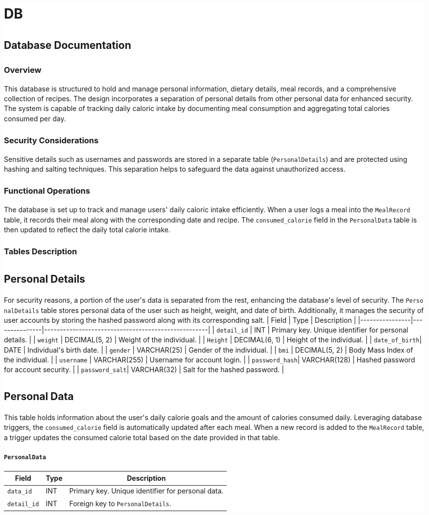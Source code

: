 # DB
## Database Documentation

### Overview
This database is structured to hold and manage personal information, dietary details, meal records, and a comprehensive collection of recipes. The design incorporates a separation of personal details from other personal data for enhanced security. The system is capable of tracking daily caloric intake by documenting meal consumption and aggregating total calories consumed per day.

### Security Considerations
Sensitive details such as usernames and passwords are stored in a separate table (`PersonalDetails`) and are protected using hashing and salting techniques. This separation helps to safeguard the data against unauthorized access.

### Functional Operations
The database is set up to track and manage users' daily caloric intake efficiently. When a user logs a meal into the `MealRecord` table, it records their meal along with the corresponding date and recipe. The `consumed_calorie` field in the `PersonalData` table is then updated to reflect the daily total calorie intake.

### Tables Description


## Personal Details
For security reasons, a portion of the user's data is separated from the rest, enhancing the database's level of security. The `PersonalDetails` table stores personal data of the user such as height, weight, and date of birth. Additionally, it manages the security of user accounts by storing the hashed password along with its corresponding salt.
| Field          | Type          | Description                                        |
|----------------|---------------|----------------------------------------------------|
| `detail_id`    | INT       | Primary key. Unique identifier for personal details. |
| `weight`       | DECIMAL(5, 2) | Weight of the individual.                          |
| `Height`       | DECIMAL(6, 1) | Height of the individual.                          |
| `date_of_birth`| DATE          | Individual's birth date.                           |
| `gender`       | VARCHAR(25)   | Gender of the individual.                          |
| `bmi`          | DECIMAL(5, 2) | Body Mass Index of the individual.                 |
| `username`     | VARCHAR(255)  | Username for account login.                        |
| `password_hash`| VARCHAR(128)  | Hashed password for account security.              |
| `password_salt`| VARCHAR(32)   | Salt for the hashed password.                      |

## Personal Data
This table holds information about the user's daily calorie goals and the amount of calories consumed daily. Leveraging database triggers, the `consumed_calorie` field is automatically updated after each meal. When a new record is added to the `MealRecord` table, a trigger updates the consumed calorie total based on the date provided in that table.
#### `PersonalData`
| Field               | Type      | Description                                      |
|---------------------|-----------|--------------------------------------------------|
| `data_id`           | INT   | Primary key. Unique identifier for personal data. |
| `detail_id`         | INT   | Foreign key to `PersonalDetails`.               |